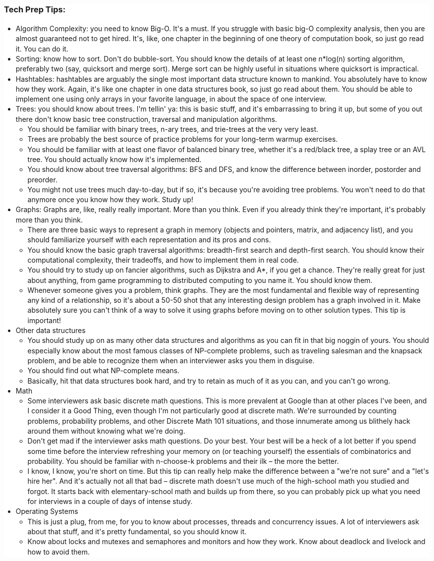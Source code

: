 ### Tech Prep Tips:
* Algorithm Complexity: you need to know Big-O. It's a must. If you struggle with basic big-O complexity analysis, then you are almost guaranteed not to get hired. It's, like, one chapter in the beginning of one theory of computation book, so just go read it. You can do it.
* Sorting: know how to sort. Don't do bubble-sort. You should know the details of at least one n*log(n) sorting algorithm, preferably two (say, quicksort and merge sort). Merge sort can be highly useful in situations where quicksort is impractical.
* Hashtables: hashtables are arguably the single most important data structure known to mankind. You absolutely have to know how they work. Again, it's like one chapter in one data structures book, so just go read about them. You should be able to implement one using only arrays in your favorite language, in about the space of one interview.
* Trees: you should know about trees. I'm tellin' ya: this is basic stuff, and it's embarrassing to bring it up, but some of you out there don't know basic tree construction, traversal and manipulation algorithms. 
  * You should be familiar with binary trees, n-ary trees, and trie-trees at the very very least. 
  * Trees are probably the best source of practice problems for your long-term warmup exercises. 
  * You should be familiar with at least one flavor of balanced binary tree, whether it's a red/black tree, a splay tree or an AVL tree. You should actually know how it's implemented. 
  * You should know about tree traversal algorithms: BFS and DFS, and know the difference between inorder, postorder and preorder. 
  * You might not use trees much day-to-day, but if so, it's because you're avoiding tree problems. You won't need to do that anymore once you know how they work. Study up!
* Graphs: Graphs are, like, really really important. More than you think. Even if you already think they're important, it's probably more than you think.
  * There are three basic ways to represent a graph in memory (objects and pointers, matrix, and adjacency list), and you should familiarize yourself with each representation and its pros and cons.
  * You should know the basic graph traversal algorithms: breadth-first search and depth-first search. You should know their computational complexity, their tradeoffs, and how to implement them in real code.
  * You should try to study up on fancier algorithms, such as Dijkstra and A*, if you get a chance. They're really great for just about anything, from game programming to distributed computing to you name it. You should know them.
  * Whenever someone gives you a problem, think graphs. They are the most fundamental and flexible way of representing any kind of a relationship, so it's about a 50-50 shot that any interesting design problem has a graph involved in it. Make absolutely sure you can't think of a way to solve it using graphs before moving on to other solution types. This tip is important!
* Other data structures
  * You should study up on as many other data structures and algorithms as you can fit in that big noggin of yours. You should especially know about the most famous classes of NP-complete problems, such as traveling salesman and the knapsack problem, and be able to recognize them when an interviewer asks you them in disguise.
  * You should find out what NP-complete means.
  * Basically, hit that data structures book hard, and try to retain as much of it as you can, and you can't go wrong.
* Math
  * Some interviewers ask basic discrete math questions. This is more prevalent at Google than at other places I've been, and I consider it a Good Thing, even though I'm not particularly good at discrete math. We're surrounded by counting problems, probability problems, and other Discrete Math 101 situations, and those innumerate among us blithely hack around them without knowing what we're doing.
  * Don't get mad if the interviewer asks math questions. Do your best. Your best will be a heck of a lot better if you spend some time before the interview refreshing your memory on (or teaching yourself) the essentials of combinatorics and probability. You should be familiar with n-choose-k problems and their ilk – the more the better.
  * I know, I know, you're short on time. But this tip can really help make the difference between a "we're not sure" and a "let's hire her". And it's actually not all that bad – discrete math doesn't use much of the high-school math you studied and forgot. It starts back with elementary-school math and builds up from there, so you can probably pick up what you need for interviews in a couple of days of intense study.
* Operating Systems
  * This is just a plug, from me, for you to know about processes, threads and concurrency issues. A lot of interviewers ask about that stuff, and it's pretty fundamental, so you should know it. 
  * Know about locks and mutexes and semaphores and monitors and how they work. Know about deadlock and livelock and how to avoid them. 